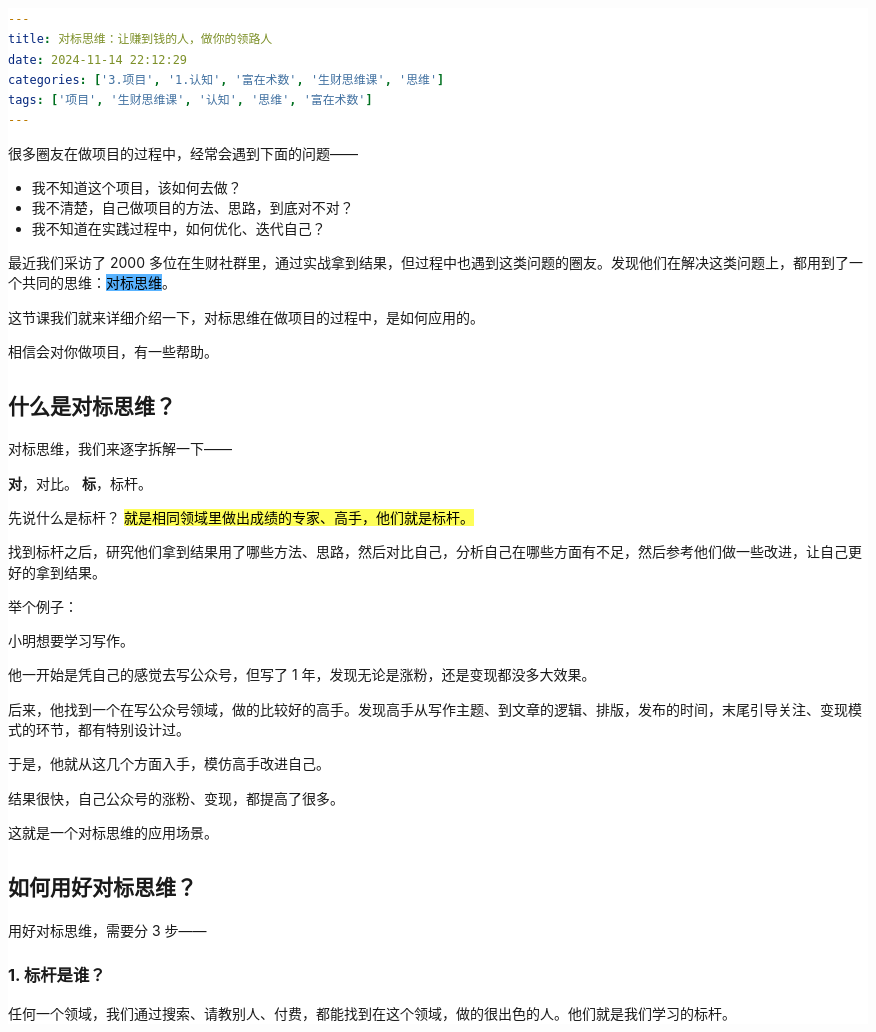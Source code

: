 ```yaml
---
title: 对标思维：让赚到钱的人，做你的领路人
date: 2024-11-14 22:12:29
categories: ['3.项目', '1.认知', '富在术数', '生财思维课', '思维']
tags: ['项目', '生财思维课', '认知', '思维', '富在术数']
---
```


很多圈友在做项目的过程中，经常会遇到下面的问题——

- 我不知道这个项目，该如何去做？
- 我不清楚，自己做项目的方法、思路，到底对不对？
- 我不知道在实践过程中，如何优化、迭代自己？

最近我们采访了 2000 多位在生财社群里，通过实战拿到结果，但过程中也遇到这类问题的圈友。发现他们在解决这类问题上，都用到了一个共同的思维：<mark style="background: #018bffA6;">对标思维</mark>。

这节课我们就来详细介绍一下，对标思维在做项目的过程中，是如何应用的。

相信会对你做项目，有一些帮助。
  
  
## 什么是对标思维？

对标思维，我们来逐字拆解一下——

**对**，对比。
**标**，标杆。

先说什么是标杆？
<mark style="background: #fefe00A6;">就是相同领域里做出成绩的专家、高手，他们就是标杆。</mark>

找到标杆之后，研究他们拿到结果用了哪些方法、思路，然后对比自己，分析自己在哪些方面有不足，然后参考他们做一些改进，让自己更好的拿到结果。

举个例子：

小明想要学习写作。

他一开始是凭自己的感觉去写公众号，但写了 1 年，发现无论是涨粉，还是变现都没多大效果。

后来，他找到一个在写公众号领域，做的比较好的高手。发现高手从写作主题、到文章的逻辑、排版，发布的时间，末尾引导关注、变现模式的环节，都有特别设计过。

于是，他就从这几个方面入手，模仿高手改进自己。

结果很快，自己公众号的涨粉、变现，都提高了很多。

这就是一个对标思维的应用场景。
  
  
## 如何用好对标思维？

用好对标思维，需要分 3 步——
  
  
### 1. 标杆是谁？

任何一个领域，我们通过搜索、请教别人、付费，都能找到在这个领域，做的很出色的人。他们就是我们学习的标杆。
  